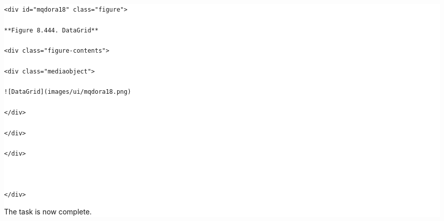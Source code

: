    <div id="mqdora18" class="figure">

    **Figure 8.444. DataGrid**

    <div class="figure-contents">

    <div class="mediaobject">

    ![DataGrid](images/ui/mqdora18.png)

    </div>

    </div>

    </div>

      

    </div>

</div>

The task is now complete.

</div>

</div>
